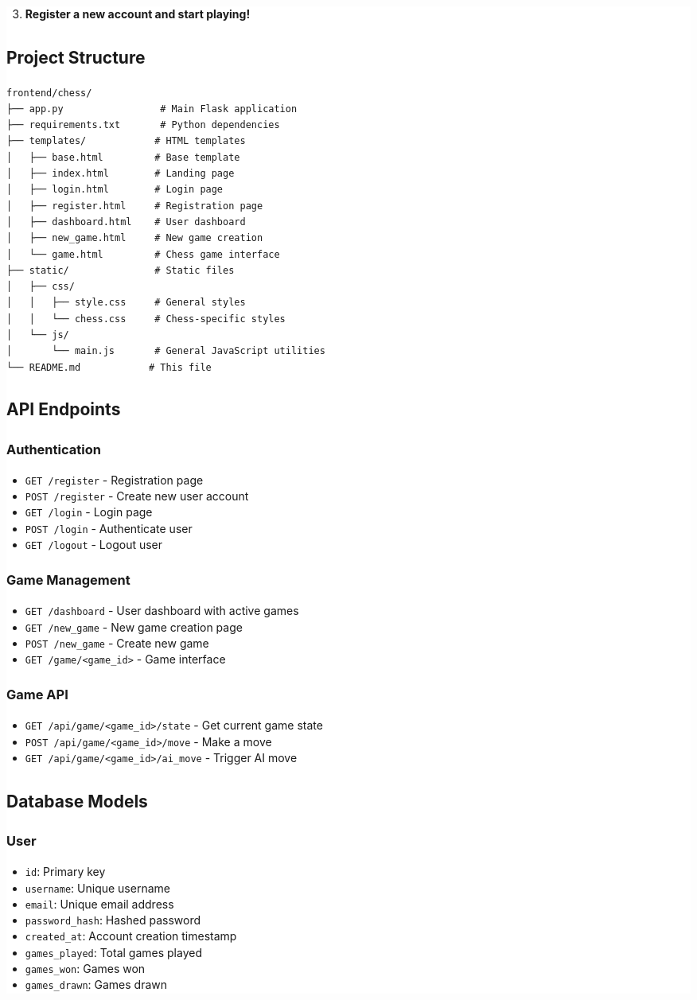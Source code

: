 3. **Register a new account and start playing!**

## Project Structure

```
frontend/chess/
├── app.py                 # Main Flask application
├── requirements.txt       # Python dependencies
├── templates/            # HTML templates
│   ├── base.html         # Base template
│   ├── index.html        # Landing page
│   ├── login.html        # Login page
│   ├── register.html     # Registration page
│   ├── dashboard.html    # User dashboard
│   ├── new_game.html     # New game creation
│   └── game.html         # Chess game interface
├── static/               # Static files
│   ├── css/
│   │   ├── style.css     # General styles
│   │   └── chess.css     # Chess-specific styles
│   └── js/
│       └── main.js       # General JavaScript utilities
└── README.md            # This file
```

## API Endpoints

### Authentication
- `GET /register` - Registration page
- `POST /register` - Create new user account
- `GET /login` - Login page
- `POST /login` - Authenticate user
- `GET /logout` - Logout user

### Game Management
- `GET /dashboard` - User dashboard with active games
- `GET /new_game` - New game creation page
- `POST /new_game` - Create new game
- `GET /game/<game_id>` - Game interface

### Game API
- `GET /api/game/<game_id>/state` - Get current game state
- `POST /api/game/<game_id>/move` - Make a move
- `GET /api/game/<game_id>/ai_move` - Trigger AI move

## Database Models

### User
- `id`: Primary key
- `username`: Unique username
- `email`: Unique email address
- `password_hash`: Hashed password
- `created_at`: Account creation timestamp
- `games_played`: Total games played
- `games_won`: Games won
- `games_drawn`: Games drawn
